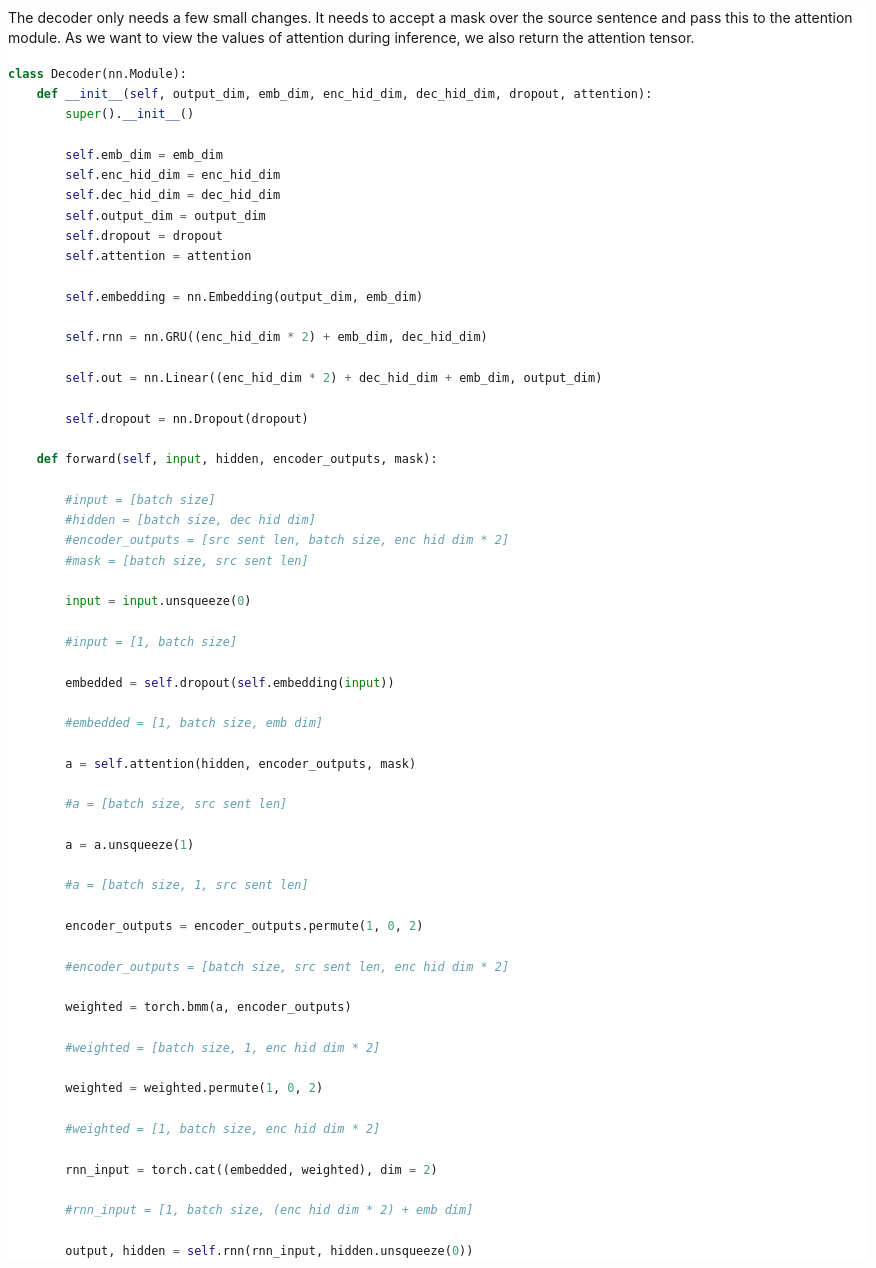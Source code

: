The decoder only needs a few small changes. It needs to accept a mask over the source sentence and pass this to the attention module. As we want to view the values of attention during inference, we also return the attention tensor.


```python
class Decoder(nn.Module):
    def __init__(self, output_dim, emb_dim, enc_hid_dim, dec_hid_dim, dropout, attention):
        super().__init__()

        self.emb_dim = emb_dim
        self.enc_hid_dim = enc_hid_dim
        self.dec_hid_dim = dec_hid_dim
        self.output_dim = output_dim
        self.dropout = dropout
        self.attention = attention
        
        self.embedding = nn.Embedding(output_dim, emb_dim)
        
        self.rnn = nn.GRU((enc_hid_dim * 2) + emb_dim, dec_hid_dim)
        
        self.out = nn.Linear((enc_hid_dim * 2) + dec_hid_dim + emb_dim, output_dim)
        
        self.dropout = nn.Dropout(dropout)
        
    def forward(self, input, hidden, encoder_outputs, mask):
             
        #input = [batch size]
        #hidden = [batch size, dec hid dim]
        #encoder_outputs = [src sent len, batch size, enc hid dim * 2]
        #mask = [batch size, src sent len]
        
        input = input.unsqueeze(0)
        
        #input = [1, batch size]
        
        embedded = self.dropout(self.embedding(input))
        
        #embedded = [1, batch size, emb dim]
        
        a = self.attention(hidden, encoder_outputs, mask)
                
        #a = [batch size, src sent len]
        
        a = a.unsqueeze(1)
        
        #a = [batch size, 1, src sent len]
        
        encoder_outputs = encoder_outputs.permute(1, 0, 2)
        
        #encoder_outputs = [batch size, src sent len, enc hid dim * 2]
        
        weighted = torch.bmm(a, encoder_outputs)
        
        #weighted = [batch size, 1, enc hid dim * 2]
        
        weighted = weighted.permute(1, 0, 2)
        
        #weighted = [1, batch size, enc hid dim * 2]
        
        rnn_input = torch.cat((embedded, weighted), dim = 2)
        
        #rnn_input = [1, batch size, (enc hid dim * 2) + emb dim]
            
        output, hidden = self.rnn(rnn_input, hidden.unsqueeze(0))
```